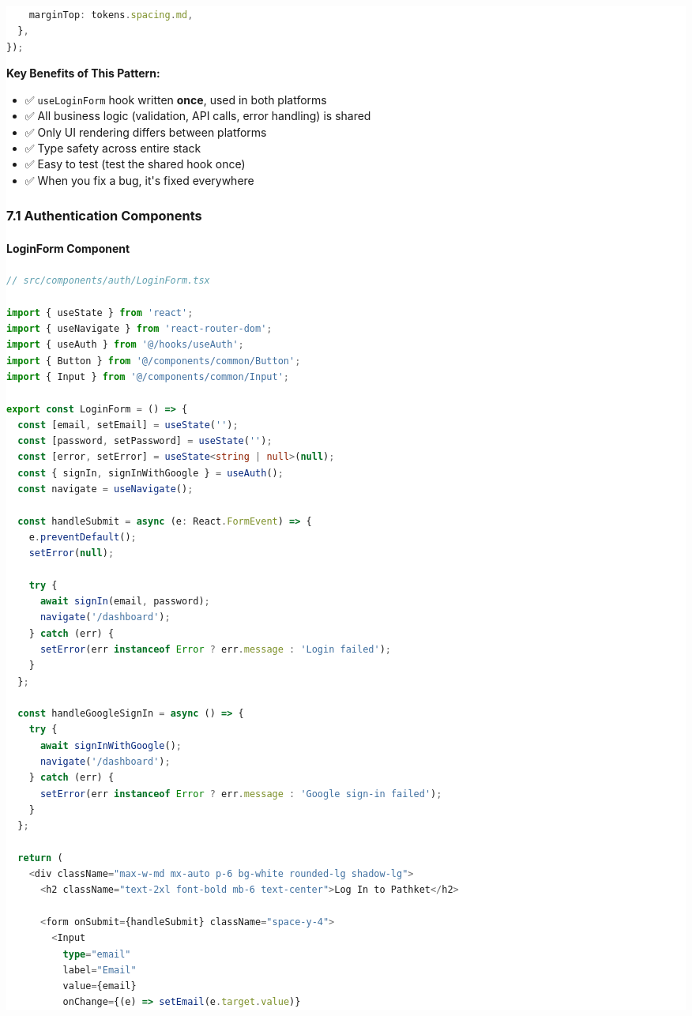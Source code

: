 ```typescript
    marginTop: tokens.spacing.md,
  },
});
```

**Key Benefits of This Pattern:**
- ✅ `useLoginForm` hook written **once**, used in both platforms
- ✅ All business logic (validation, API calls, error handling) is shared
- ✅ Only UI rendering differs between platforms
- ✅ Type safety across entire stack
- ✅ Easy to test (test the shared hook once)
- ✅ When you fix a bug, it's fixed everywhere

### 7.1 Authentication Components

#### LoginForm Component
```typescript
// src/components/auth/LoginForm.tsx

import { useState } from 'react';
import { useNavigate } from 'react-router-dom';
import { useAuth } from '@/hooks/useAuth';
import { Button } from '@/components/common/Button';
import { Input } from '@/components/common/Input';

export const LoginForm = () => {
  const [email, setEmail] = useState('');
  const [password, setPassword] = useState('');
  const [error, setError] = useState<string | null>(null);
  const { signIn, signInWithGoogle } = useAuth();
  const navigate = useNavigate();

  const handleSubmit = async (e: React.FormEvent) => {
    e.preventDefault();
    setError(null);
    
    try {
      await signIn(email, password);
      navigate('/dashboard');
    } catch (err) {
      setError(err instanceof Error ? err.message : 'Login failed');
    }
  };

  const handleGoogleSignIn = async () => {
    try {
      await signInWithGoogle();
      navigate('/dashboard');
    } catch (err) {
      setError(err instanceof Error ? err.message : 'Google sign-in failed');
    }
  };

  return (
    <div className="max-w-md mx-auto p-6 bg-white rounded-lg shadow-lg">
      <h2 className="text-2xl font-bold mb-6 text-center">Log In to Pathket</h2>
      
      <form onSubmit={handleSubmit} className="space-y-4">
        <Input
          type="email"
          label="Email"
          value={email}
          onChange={(e) => setEmail(e.target.value)}
```